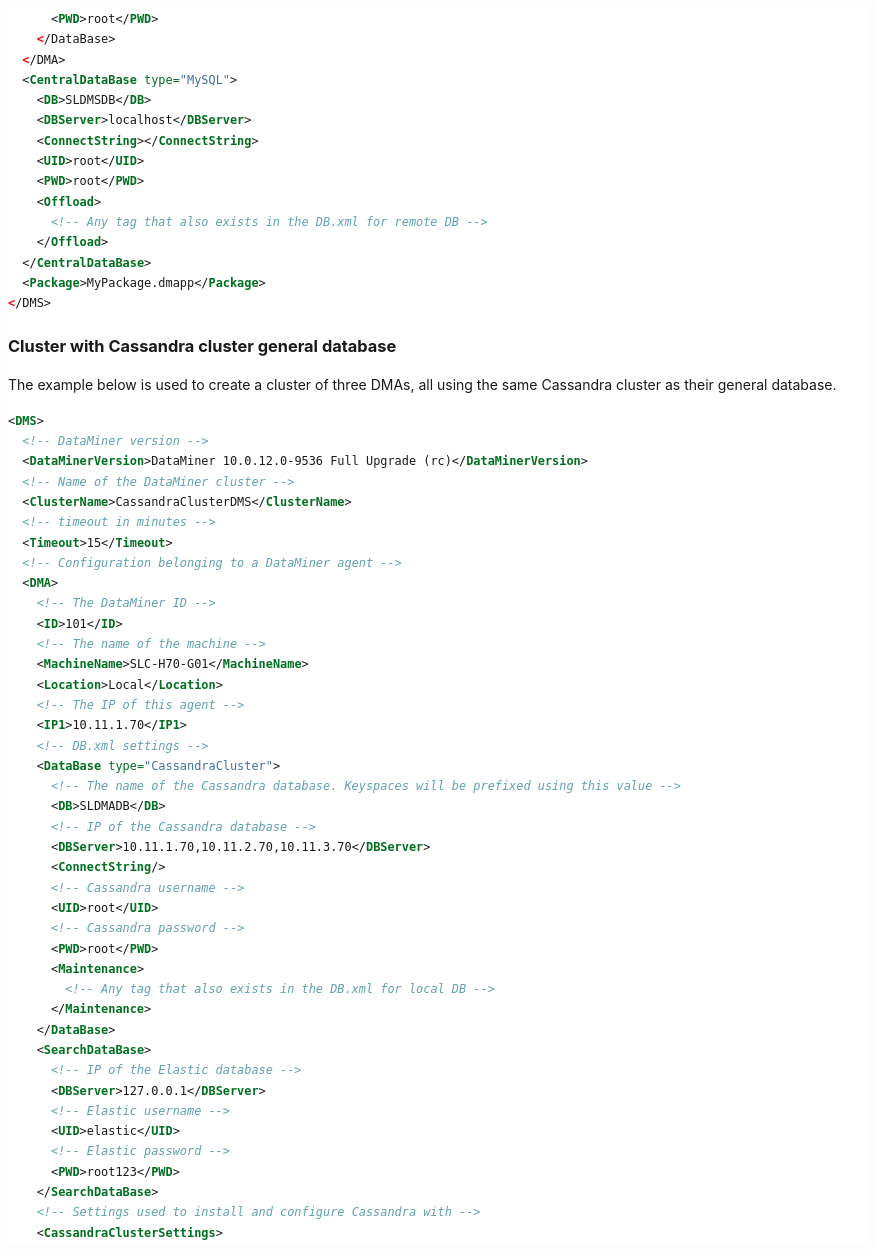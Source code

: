 ```xml
      <PWD>root</PWD>
    </DataBase>
  </DMA>
  <CentralDataBase type="MySQL">
    <DB>SLDMSDB</DB>
    <DBServer>localhost</DBServer>
    <ConnectString></ConnectString>
    <UID>root</UID>
    <PWD>root</PWD>
    <Offload>
      <!-- Any tag that also exists in the DB.xml for remote DB -->
    </Offload>
  </CentralDataBase>
  <Package>MyPackage.dmapp</Package>
</DMS>
```

### Cluster with Cassandra cluster general database

The example below is used to create a cluster of three DMAs, all using the same Cassandra cluster as their general database.

```xml
<DMS>
  <!-- DataMiner version -->
  <DataMinerVersion>DataMiner 10.0.12.0-9536 Full Upgrade (rc)</DataMinerVersion>
  <!-- Name of the DataMiner cluster -->
  <ClusterName>CassandraClusterDMS</ClusterName>
  <!-- timeout in minutes -->
  <Timeout>15</Timeout>
  <!-- Configuration belonging to a DataMiner agent -->
  <DMA>
    <!-- The DataMiner ID -->
    <ID>101</ID>
    <!-- The name of the machine -->
    <MachineName>SLC-H70-G01</MachineName>
    <Location>Local</Location>
    <!-- The IP of this agent -->
    <IP1>10.11.1.70</IP1>
    <!-- DB.xml settings -->
    <DataBase type="CassandraCluster">
      <!-- The name of the Cassandra database. Keyspaces will be prefixed using this value -->
      <DB>SLDMADB</DB>
      <!-- IP of the Cassandra database -->
      <DBServer>10.11.1.70,10.11.2.70,10.11.3.70</DBServer>
      <ConnectString/>
      <!-- Cassandra username -->
      <UID>root</UID>
      <!-- Cassandra password -->
      <PWD>root</PWD>
      <Maintenance>
        <!-- Any tag that also exists in the DB.xml for local DB -->
      </Maintenance>
    </DataBase>
    <SearchDataBase>
      <!-- IP of the Elastic database -->
      <DBServer>127.0.0.1</DBServer>
      <!-- Elastic username -->
      <UID>elastic</UID>
      <!-- Elastic password -->
      <PWD>root123</PWD>
    </SearchDataBase>
    <!-- Settings used to install and configure Cassandra with -->
    <CassandraClusterSettings>
```